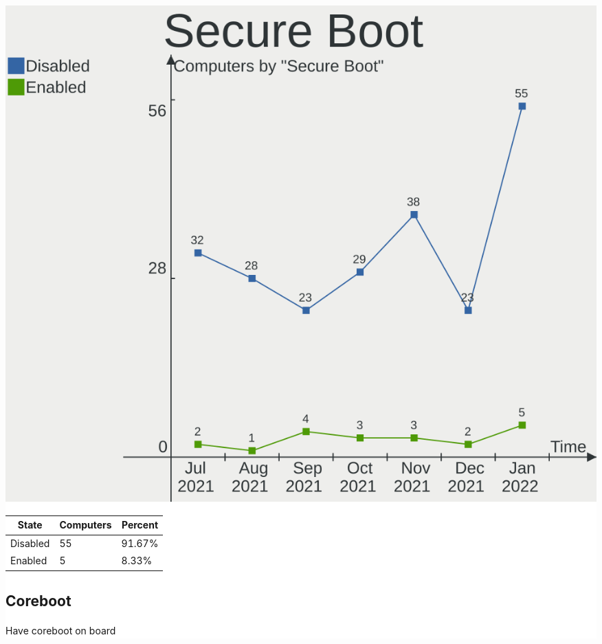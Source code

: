 ![Secure Boot](./images/line_chart/node_secureboot.svg)

| State    | Computers | Percent |
|----------|-----------|---------|
| Disabled | 55        | 91.67%  |
| Enabled  | 5         | 8.33%   |

Coreboot
--------

Have coreboot on board
